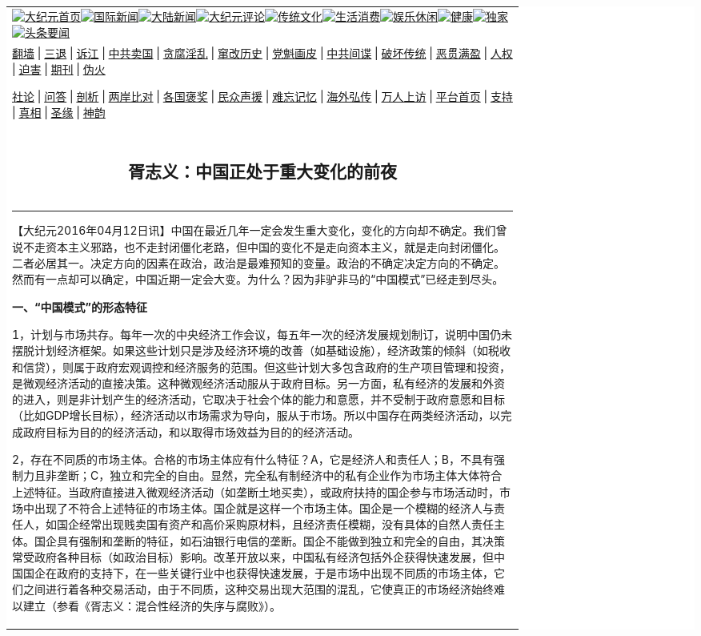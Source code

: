 <a name="1" id="1" target="_blank"></a><span id="1"></span>
<table align=center border="0"><tr><td colspan="2" VALIGN=TOP><a href="https://github.com/19920513/djy/blob/master/gb/nf1351518.md#1"><img src="https://raw.githubusercontent.com/19920513/www/master/t/djy/1.jpg" title="大纪元首页" alt="大纪元首页"></a><a href="https://github.com/19920513/djy/blob/master/gb/n24hr.md#1"><img src="https://raw.githubusercontent.com/19920513/www/master/t/djy/3.jpg" title="国际新闻" alt="国际新闻"></a><a href="https://github.com/19920513/djy/blob/master/gb/nsc413.md#1"><img src="https://raw.githubusercontent.com/19920513/www/master/t/djy/4.jpg" title="大陆新闻" alt="大陆新闻"></a><a href="https://github.com/19920513/djy/blob/master/gb/news392.md#1"><img src="https://raw.githubusercontent.com/19920513/www/master/t/djy/5.jpg" title="大纪元评论" alt="大纪元评论"></a><a href="https://github.com/19920513/djy/blob/master/gb/news2007.md#1"><img src="https://raw.githubusercontent.com/19920513/www/master/t/djy/6.jpg" title="传统文化" alt="传统文化"></a><a href="https://github.com/19920513/djy/blob/master/gb/news2008.md#1"><img src="https://raw.githubusercontent.com/19920513/www/master/t/djy/7.jpg" title="生活消费" alt="生活消费"></a><a href="https://github.com/19920513/djy/blob/master/gb/ncyule.md#1"><img src="https://raw.githubusercontent.com/19920513/www/master/t/djy/8.jpg" title="娱乐休闲" alt="娱乐休闲"></a><a href="https://github.com/19920513/djy/blob/master/gb/nsc1002.md#1"><img src="https://raw.githubusercontent.com/19920513/www/master/t/djy/9.jpg" title="健康" alt="健康"></a><a href="https://github.com/19920513/djy/blob/master/gb/nf6092.md#1"><img src="https://raw.githubusercontent.com/19920513/www/master/t/djy/10a.jpg" title="独家" alt="独家"></a><a href="https://github.com/19920513/djy/blob/master/gb/nf4514.md#1"><img src="https://raw.githubusercontent.com/19920513/www/master/t/djy/12a.jpg" title="头条要闻" alt="头条要闻"></a></td></tr>
<tr><td colspan="2" VALIGN=TOP><a target="_blank" href="https://github.com/19920513/www/blob/master/README.md?zsrh#1">翻墙</a> | <a target="_blank" href="https://github.com/19920513/djy/blob/master/gb/nf5657.md#1">三退</a> | <a target="_blank" href="https://github.com/19920513/djy/blob/master/gb/nf6124.md#1">诉江</a> | <a target="_blank" href="https://github.com/19920513/djy/blob/master/gb/nf1176117.md#1">中共卖国</a> | <a target="_blank" href="https://github.com/19920513/djy/blob/master/gb/nf5773.md#1">贪腐淫乱</a> | <a target="_blank" href="https://github.com/19920513/djy/blob/master/gb/nf1176115.md#1">窜改历史</a> | <a target="_blank" href="https://github.com/19920513/djy/blob/master/gb/nf1176107.md#1">党魁画皮</a> | <a target="_blank" href="https://github.com/19920513/djy/blob/master/gb/nf1320400.md#1">中共间谍</a> | <a target="_blank" href="https://github.com/19920513/djy/blob/master/gb/nf1176114.md#1">破坏传统</a> | <a target="_blank" href="https://github.com/19920513/ntdtv/blob/master/gb/prog447_1.md#1">恶贯满盈</a> | <a target="_blank" href="https://github.com/19920513/djy/blob/master/gb/ncid278.md#1">人权</a> | <a target="_blank" href="https://github.com/19920513/djy/blob/master/gb/nf1176111.md#1">迫害</a> | <a target="_blank" href="https://gitlab.com/szzdlab/mh-qikan/blob/master/README.md#1">期刊</a> | <a target="_blank" href="https://github.com/19920513/djy/blob/master/gb/nf5562.md#1">伪火</a></p><p><a target="_blank" href="https://github.com/19920513/djy/blob/master/gb/9p.md#1">社论</a> | <a target="_blank" href="https://github.com/19920513/djy/blob/master/gb/nf4378.md#1">问答</a> | <a target="_blank" href="https://github.com/19920513/djy/blob/master/gb/nf5792.md#1">剖析</a> | <a target="_blank" href="https://github.com/19920513/djy/blob/master/gb/nf5735.md#1">两岸比对</a> | <a target="_blank" href="https://github.com/19920513/djy/blob/master/gb/nf6119.md#1">各国褒奖</a> | <a target="_blank" href="https://github.com/19920513/djy/blob/master/gb/nf6120.md#1">民众声援</a> | <a target="_blank" href="https://github.com/19920513/djy/blob/master/gb/nf1188594.md#1">难忘记忆</a> | <a target="_blank" href="https://github.com/19920513/djy/blob/master/gb/nf3180.md#1">海外弘传</a> | <a target="_blank" href="https://github.com/19920513/djy/blob/master/gb/nf5410.md#1">万人上访</a> | <a target="_blank" href="https://github.com/19920513/www/blob/master/README.md?zsrh#1">平台首页</a> | <a target="_blank" href="https://github.com/19920513/djy/blob/master/gb/nf4386.md#1">支持</a> | <a target="_blank" href="https://github.com/19920513/djy/blob/master/gb/nf4389.md#1">真相</a> | <a target="_blank" href="https://github.com/19920513/djy/blob/master/gb/nf5790.md#1">圣缘</a> | <a target="_blank" href="https://github.com/19920513/djy/blob/master/gb/nf4786.md#1">神韵</a></td></tr>
<tr><td VALIGN=TOP width="626"><h2 align=center>胥志义：中国正处于重大变化的前夜</h2>

<h6></h6>
<hr>
	<p>【大纪元2016年04月12日讯】中国在最近几年一定会发生重大变化，变化的方向却不确定。我们曾说不走资本主义邪路，也不走封闭僵化老路，但中国的变化不是走向资本主义，就是走向封闭僵化。二者必居其一。决定方向的因素在政治，政治是最难预知的变量。政治的不确定决定方向的不确定。然而有一点却可以确定，中国近期一定会大变。为什么？因为非驴非马的“<ahref="https://github.com/19920513/djy/blob/master/gb/tag/%E4%B8%AD%E5%9B%BD%E6%A8%A1%E5%BC%8F.md#1">中国模式</a>”已经走到尽头。</p>
<p><strong>一、“<ahref="https://github.com/19920513/djy/blob/master/gb/tag/%E4%B8%AD%E5%9B%BD%E6%A8%A1%E5%BC%8F.md#1">中国模式</a>”的形态特征</strong></p>
<p>1，计划与市场共存。每年一次的中央经济工作会议，每五年一次的经济发展规划制订，说明中国仍未摆脱计划经济框架。如果这些计划只是涉及经济环境的改善（如基础设施），经济政策的倾斜（如税收和信贷），则属于政府宏观调控和经济服务的范围。但这些计划大多包含政府的生产项目管理和投资，是微观经济活动的直接决策。这种微观经济活动服从于政府目标。另一方面，私有经济的发展和外资的进入，则是非计划产生的经济活动，它取决于社会个体的能力和意愿，并不受制于政府意愿和目标（比如GDP增长目标），经济活动以市场需求为导向，服从于市场。所以中国存在两类经济活动，以完成政府目标为目的的经济活动，和以取得市场效益为目的的经济活动。</p>
<p>2，存在不同质的市场主体。合格的市场主体应有什么特征？A，它是经济人和责任人；B，不具有强制力且非<ahref="https://github.com/19920513/djy/blob/master/gb/tag/%E5%9E%84%E6%96%AD.md#1">垄断</a>；C，独立和完全的自由。显然，完全私有制经济中的私有企业作为市场主体大体符合上述特征。当政府直接进入微观经济活动（如垄断土地买卖），或政府扶持的国企参与市场活动时，市场中出现了不符合上述特征的市场主体。国企就是这样一个市场主体。国企是一个模糊的经济人与责任人，如国企经常出现贱卖国有资产和高价采购原材料，且经济责任模糊，没有具体的自然人责任主体。国企具有强制和垄断的特征，如石油银行电信的垄断。国企不能做到独立和完全的自由，其决策常受政府各种目标（如政治目标）影响。改革开放以来，中国私有经济包括外企获得快速发展，但中国国企在政府的支持下，在一些关键行业中也获得快速发展，于是市场中出现不同质的市场主体，它们之间进行着各种交易活动，由于不同质，这种交易出现大范围的混乱，它使真正的市场经济始终难以建立（参看《胥志义：混合性经济的失序与腐败》）。</p>